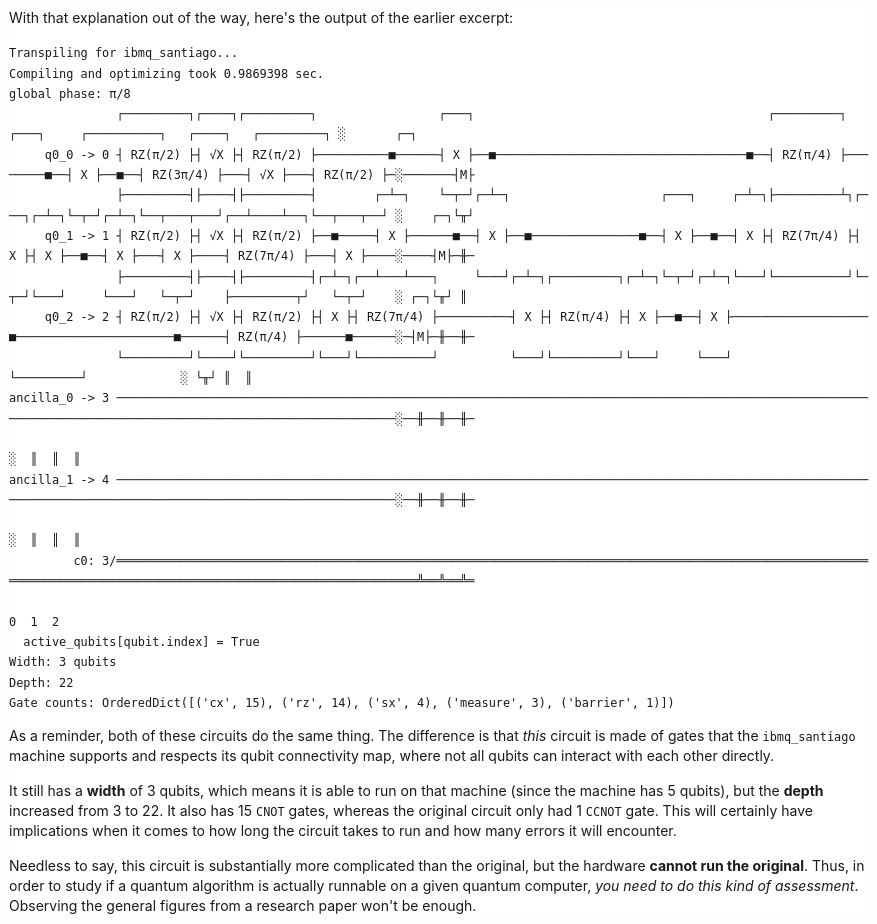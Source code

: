 With that explanation out of the way, here's the output of the earlier excerpt:

```
Transpiling for ibmq_santiago...
Compiling and optimizing took 0.9869398 sec.
global phase: π/8
               ┌─────────┐┌────┐┌─────────┐                 ┌───┐                                         ┌─────────┐           ┌───┐     ┌──────────┐   ┌────┐   ┌─────────┐ ░       ┌─┐
     q0_0 -> 0 ┤ RZ(π/2) ├┤ √X ├┤ RZ(π/2) ├──────────■──────┤ X ├──■───────────────────────────────────■──┤ RZ(π/4) ├────────■──┤ X ├──■──┤ RZ(3π/4) ├───┤ √X ├───┤ RZ(π/2) ├─░───────┤M├
               ├─────────┤├────┤├─────────┤        ┌─┴─┐    └─┬─┘┌─┴─┐                     ┌───┐     ┌─┴─┐├─────────┴┐┌───┐┌─┴─┐└─┬─┘┌─┴─┐└──┬───┬───┘┌──┴────┴──┐└──┬───┬──┘ ░    ┌─┐└╥┘
     q0_1 -> 1 ┤ RZ(π/2) ├┤ √X ├┤ RZ(π/2) ├──■─────┤ X ├──────■──┤ X ├──■───────────────■──┤ X ├──■──┤ X ├┤ RZ(7π/4) ├┤ X ├┤ X ├──■──┤ X ├───┤ X ├────┤ RZ(7π/4) ├───┤ X ├────░────┤M├─╫─
               ├─────────┤├────┤├─────────┤┌─┴─┐┌──┴───┴───┐     └───┘┌─┴─┐┌─────────┐┌─┴─┐└─┬─┘┌─┴─┐└───┘└──────────┘└─┬─┘└───┘     └───┘   └─┬─┘    ├─────────┬┘   └─┬─┘    ░ ┌─┐└╥┘ ║
     q0_2 -> 2 ┤ RZ(π/2) ├┤ √X ├┤ RZ(π/2) ├┤ X ├┤ RZ(7π/4) ├──────────┤ X ├┤ RZ(π/4) ├┤ X ├──■──┤ X ├───────────────────■──────────────────────■──────┤ RZ(π/4) ├──────■──────░─┤M├─╫──╫─
               └─────────┘└────┘└─────────┘└───┘└──────────┘          └───┘└─────────┘└───┘     └───┘                                                 └─────────┘             ░ └╥┘ ║  ║
ancilla_0 -> 3 ───────────────────────────────────────────────────────────────────────────────────────────────────────────────────────────────────────────────────────────────░──╫──╫──╫─
                                                                                                                                                                              ░  ║  ║  ║
ancilla_1 -> 4 ───────────────────────────────────────────────────────────────────────────────────────────────────────────────────────────────────────────────────────────────░──╫──╫──╫─
                                                                                                                                                                              ░  ║  ║  ║
         c0: 3/══════════════════════════════════════════════════════════════════════════════════════════════════════════════════════════════════════════════════════════════════╩══╩══╩═
                                                                                                                                                                                 0  1  2
  active_qubits[qubit.index] = True
Width: 3 qubits
Depth: 22
Gate counts: OrderedDict([('cx', 15), ('rz', 14), ('sx', 4), ('measure', 3), ('barrier', 1)])
```

As a reminder, both of these circuits do the same thing.
The difference is that *this* circuit is made of gates that the `ibmq_santiago` machine supports and respects its qubit connectivity map, where not all qubits can interact with each other directly.

It still has a **width** of 3 qubits, which means it is able to run on that machine (since the machine has 5 qubits), but the **depth** increased from 3 to 22.
It also has 15 `CNOT` gates, whereas the original circuit only had 1 `CCNOT` gate.
This will certainly have implications when it comes to how long the circuit takes to run and how many errors it will encounter.

Needless to say, this circuit is substantially more complicated than the original, but the hardware **cannot run the original**.
Thus, in order to study if a quantum algorithm is actually runnable on a given quantum computer, *you need to do this kind of assessment*.
Observing the general figures from a research paper won't be enough.
